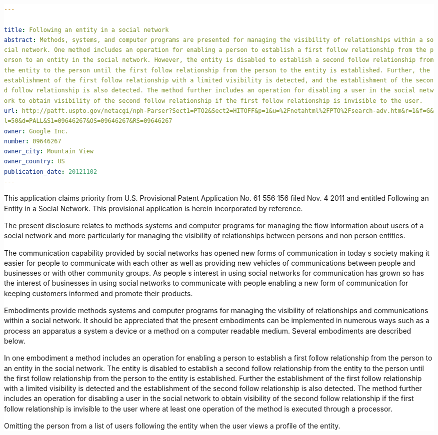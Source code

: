 ```yaml
---

title: Following an entity in a social network
abstract: Methods, systems, and computer programs are presented for managing the visibility of relationships within a social network. One method includes an operation for enabling a person to establish a first follow relationship from the person to an entity in the social network. However, the entity is disabled to establish a second follow relationship from the entity to the person until the first follow relationship from the person to the entity is established. Further, the establishment of the first follow relationship with a limited visibility is detected, and the establishment of the second follow relationship is also detected. The method further includes an operation for disabling a user in the social network to obtain visibility of the second follow relationship if the first follow relationship is invisible to the user.
url: http://patft.uspto.gov/netacgi/nph-Parser?Sect1=PTO2&Sect2=HITOFF&p=1&u=%2Fnetahtml%2FPTO%2Fsearch-adv.htm&r=1&f=G&l=50&d=PALL&S1=09646267&OS=09646267&RS=09646267
owner: Google Inc.
number: 09646267
owner_city: Mountain View
owner_country: US
publication_date: 20121102
---
```

This application claims priority from U.S. Provisional Patent Application No. 61 556 156 filed Nov. 4 2011 and entitled Following an Entity in a Social Network. This provisional application is herein incorporated by reference.

The present disclosure relates to methods systems and computer programs for managing the flow information about users of a social network and more particularly for managing the visibility of relationships between persons and non person entities.

The communication capability provided by social networks has opened new forms of communication in today s society making it easier for people to communicate with each other as well as providing new vehicles of communications between people and businesses or with other community groups. As people s interest in using social networks for communication has grown so has the interest of businesses in using social networks to communicate with people enabling a new form of communication for keeping customers informed and promote their products.

Embodiments provide methods systems and computer programs for managing the visibility of relationships and communications within a social network. It should be appreciated that the present embodiments can be implemented in numerous ways such as a process an apparatus a system a device or a method on a computer readable medium. Several embodiments are described below.

In one embodiment a method includes an operation for enabling a person to establish a first follow relationship from the person to an entity in the social network. The entity is disabled to establish a second follow relationship from the entity to the person until the first follow relationship from the person to the entity is established. Further the establishment of the first follow relationship with a limited visibility is detected and the establishment of the second follow relationship is also detected. The method further includes an operation for disabling a user in the social network to obtain visibility of the second follow relationship if the first follow relationship is invisible to the user where at least one operation of the method is executed through a processor.

Omitting the person from a list of users following the entity when the user views a profile of the entity.
